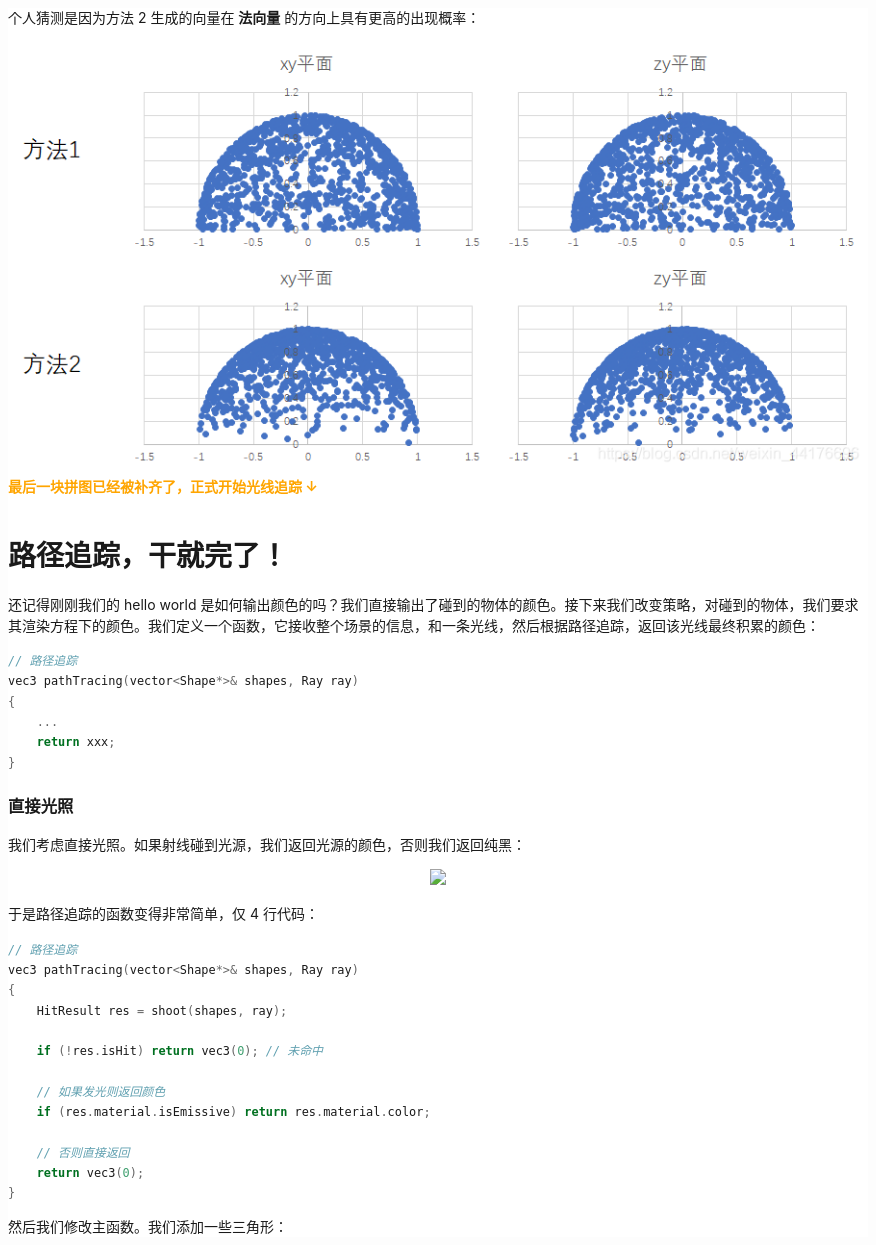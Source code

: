 个人猜测是因为方法 2 生成的向量在 **法向量** 的方向上具有更高的出现概率：

 ![在这里插入图片描述](tutorial.assets/20210201101412109.png?x-oss-process=image/watermark,type_ZmFuZ3poZW5naGVpdGk,shadow_10,text_aHR0cHM6Ly9ibG9nLmNzZG4ubmV0L3dlaXhpbl80NDE3NjY5Ng==,size_16,color_FFFFFF,t_70)
<font color="orange"><b>最后一块拼图已经被补齐了，正式开始光线追踪 ↓</b></font>

# 路径追踪，干就完了！
还记得刚刚我们的 hello world 是如何输出颜色的吗？我们直接输出了碰到的物体的颜色。接下来我们改变策略，对碰到的物体，我们要求其渲染方程下的颜色。我们定义一个函数，它接收整个场景的信息，和一条光线，然后根据路径追踪，返回该光线最终积累的颜色：

```cpp
// 路径追踪
vec3 pathTracing(vector<Shape*>& shapes, Ray ray)
{
    ...
    return xxx;
}
```

<h3>直接光照</h3>

我们考虑直接光照。如果射线碰到光源，我们返回光源的颜色，否则我们返回纯黑：

<div align="center"><img src="https://img-blog.csdnimg.cn/20210201113538727.png?x-oss-process=image/watermark,type_ZmFuZ3poZW5naGVpdGk,shadow_10,text_aHR0cHM6Ly9ibG9nLmNzZG4ubmV0L3dlaXhpbl80NDE3NjY5Ng==,size_16,color_FFFFFF,t_70" width="500px"></div>


于是路径追踪的函数变得非常简单，仅 4 行代码：


```cpp
// 路径追踪
vec3 pathTracing(vector<Shape*>& shapes, Ray ray)
{
    HitResult res = shoot(shapes, ray);

    if (!res.isHit) return vec3(0); // 未命中

    // 如果发光则返回颜色
    if (res.material.isEmissive) return res.material.color;

    // 否则直接返回
    return vec3(0);
}
```
然后我们修改主函数。我们添加一些三角形：
